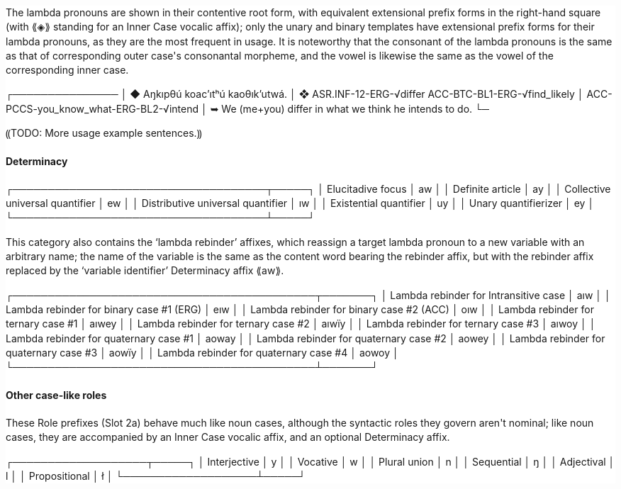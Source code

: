 The lambda pronouns are shown in their contentive root form, with equivalent extensional prefix forms in the right-hand square (with ⟪◈⟫ standing for an Inner Case vocalic affix); only the unary and binary templates have extensional prefix forms for their lambda pronouns, as they are the most frequent in usage.
It is noteworthy that the consonant of the lambda pronouns is the same as that of corresponding outer case's consonantal morpheme, and the vowel is likewise the same as the vowel of the corresponding inner case.

  ┌───────────────
  │ ◆ Aŋkıpθú koacʼıtʰú kaoθıkʼutwá.
  │ ❖ ASR.INF-12-ERG-√differ  ACC-BTC-BL1-ERG-√find_likely
  │   ACC-PCCS-you_know_what-ERG-BL2-√intend
  │ ➥ We (me+you) differ in what we think he intends to do.
  └─

⸨TODO: More usage example sentences.⸩


#### Determinacy

┌────────────────────────────────────┬─────┐
│ Elucitadive focus                  │ aw  │
│ Definite article                   │ ay  │
│ Collective universal quantifier    │ ew  │
│ Distributive universal quantifier  │ ıw  │
│ Existential quantifier             │ uy  │
│ Unary quantifierizer               │ ey  │
└────────────────────────────────────┴─────┘

This category also contains the ‘lambda rebinder’ affixes, which reassign a target lambda pronoun to a new variable with an arbitrary name; the name of the variable is the same as the content word bearing the rebinder affix, but with the rebinder affix replaced by the ‘variable identifier’ Determinacy affix ⟪aw⟫.

┌───────────────────────────────────────────┬───────┐
│ Lambda rebinder for Intransitive case     │ aıw   │
│ Lambda rebinder for binary case #1 (ERG)  │ eıw   │
│ Lambda rebinder for binary case #2 (ACC)  │ oıw   │
│ Lambda rebinder for ternary case #1       │ aıwey │
│ Lambda rebinder for ternary case #2       │ aıwïy │
│ Lambda rebinder for ternary case #3       │ aıwoy │
│ Lambda rebinder for quaternary case #1    │ aoway │
│ Lambda rebinder for quaternary case #2    │ aowey │
│ Lambda rebinder for quaternary case #3    │ aowïy │
│ Lambda rebinder for quaternary case #4    │ aowoy │
└───────────────────────────────────────────┴───────┘


#### Other case-like roles

These Role prefixes (Slot 2a) behave much like noun cases, although the syntactic roles they govern aren't nominal; like noun cases, they are accompanied by an Inner Case vocalic affix, and an optional Determinacy affix.

┌───────────────────┬─────┐
│ Interjective      │  y  │
│ Vocative          │  w  │
│ Plural union      │  n  │
│ Sequential        │  ŋ  │
│ Adjectival        │  l  │
│ Propositional     │  ł  │
└───────────────────┴─────┘
